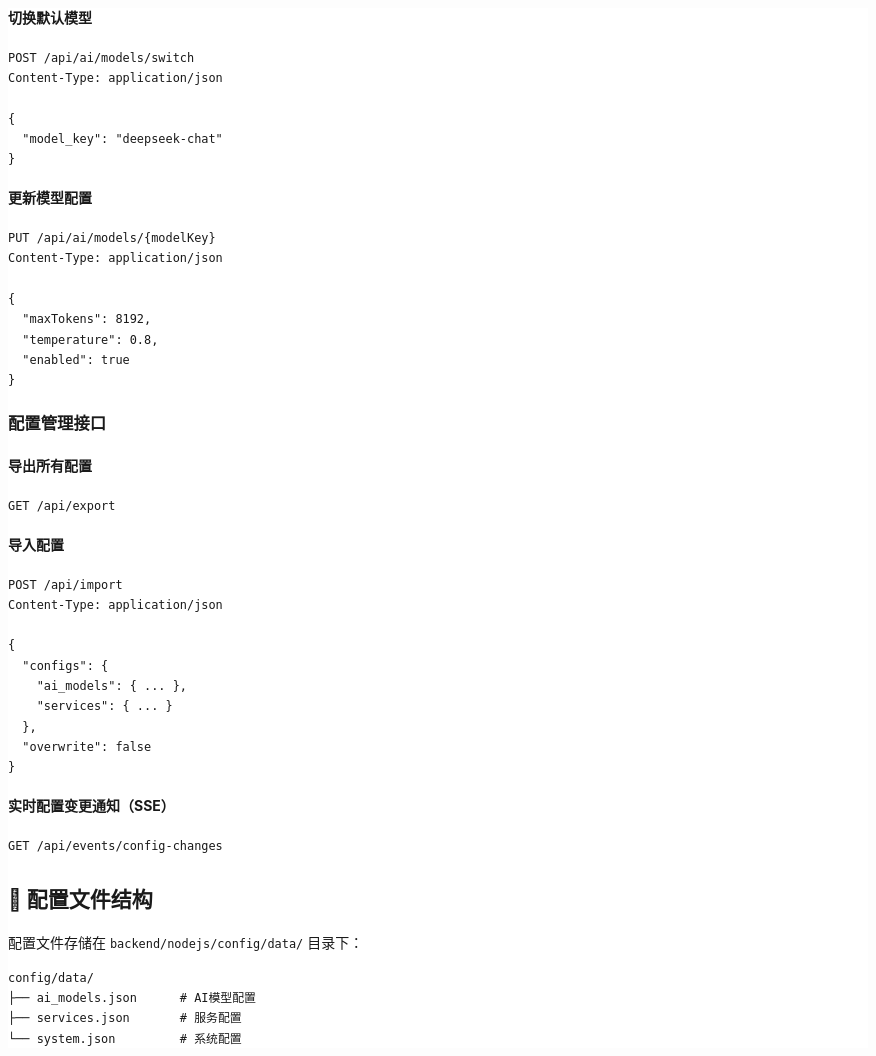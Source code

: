 #### 切换默认模型
```http
POST /api/ai/models/switch
Content-Type: application/json

{
  "model_key": "deepseek-chat"
}
```

#### 更新模型配置
```http
PUT /api/ai/models/{modelKey}
Content-Type: application/json

{
  "maxTokens": 8192,
  "temperature": 0.8,
  "enabled": true
}
```

### 配置管理接口

#### 导出所有配置
```http
GET /api/export
```

#### 导入配置
```http
POST /api/import
Content-Type: application/json

{
  "configs": {
    "ai_models": { ... },
    "services": { ... }
  },
  "overwrite": false
}
```

#### 实时配置变更通知（SSE）
```http
GET /api/events/config-changes
```

## 📁 配置文件结构

配置文件存储在 `backend/nodejs/config/data/` 目录下：

```
config/data/
├── ai_models.json      # AI模型配置
├── services.json       # 服务配置
└── system.json         # 系统配置
```
